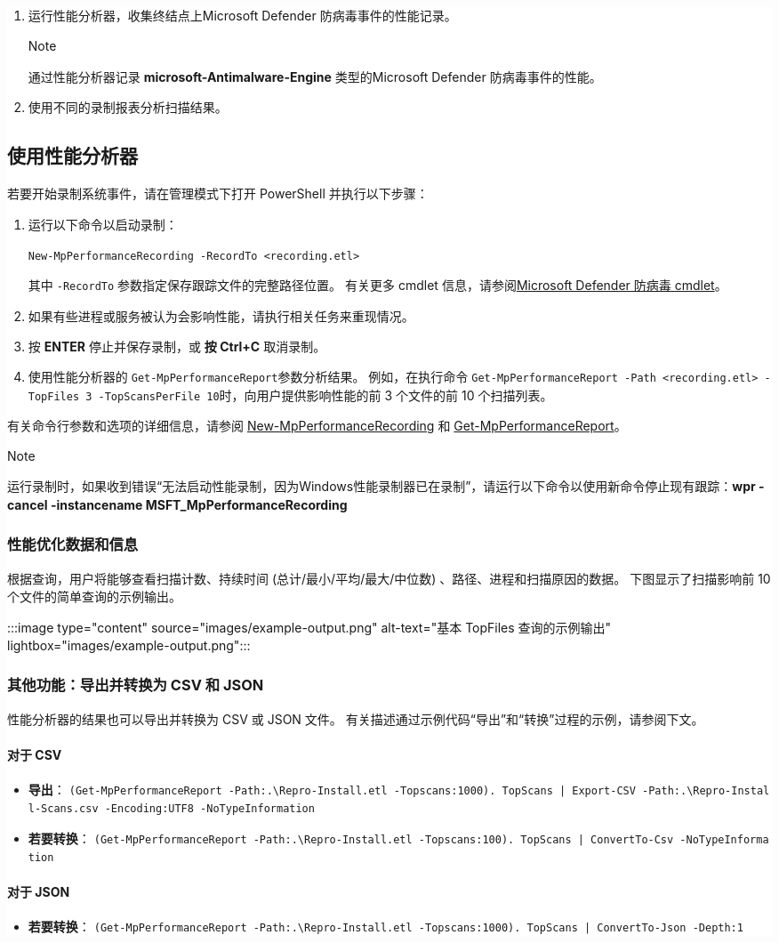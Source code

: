 1. 运行性能分析器，收集终结点上Microsoft Defender 防病毒事件的性能记录。

   > [!NOTE]
   > 通过性能分析器记录 **microsoft-Antimalware-Engine** 类型的Microsoft Defender 防病毒事件的性能。

2. 使用不同的录制报表分析扫描结果。

## <a name="using-performance-analyzer"></a>使用性能分析器

若要开始录制系统事件，请在管理模式下打开 PowerShell 并执行以下步骤：

1. 运行以下命令以启动录制：

   `New-MpPerformanceRecording -RecordTo <recording.etl>`

    其中 `-RecordTo` 参数指定保存跟踪文件的完整路径位置。 有关更多 cmdlet 信息，请参阅[Microsoft Defender 防病毒 cmdlet](/powershell/module/defender)。

2. 如果有些进程或服务被认为会影响性能，请执行相关任务来重现情况。

3. 按 **ENTER** 停止并保存录制，或 **按 Ctrl+C** 取消录制。

4. 使用性能分析器的 `Get-MpPerformanceReport`参数分析结果。 例如，在执行命令 `Get-MpPerformanceReport -Path <recording.etl> -TopFiles 3 -TopScansPerFile 10`时，向用户提供影响性能的前 3 个文件的前 10 个扫描列表。

有关命令行参数和选项的详细信息，请参阅 [New-MpPerformanceRecording](#new-mpperformancerecording) 和 [Get-MpPerformanceReport](#get-mpperformancereport)。

> [!NOTE]
> 运行录制时，如果收到错误“无法启动性能录制，因为Windows性能录制器已在录制”，请运行以下命令以使用新命令停止现有跟踪：**wpr -cancel -instancename MSFT_MpPerformanceRecording**

### <a name="performance-tuning-data-and-information"></a>性能优化数据和信息

根据查询，用户将能够查看扫描计数、持续时间 (总计/最小/平均/最大/中位数) 、路径、进程和扫描原因的数据。 下图显示了扫描影响前 10 个文件的简单查询的示例输出。

:::image type="content" source="images/example-output.png" alt-text="基本 TopFiles 查询的示例输出" lightbox="images/example-output.png":::

### <a name="additional-functionality-exporting-and-converting-to-csv-and-json"></a>其他功能：导出并转换为 CSV 和 JSON

性能分析器的结果也可以导出并转换为 CSV 或 JSON 文件。
有关描述通过示例代码“导出”和“转换”过程的示例，请参阅下文。

#### <a name="for-csv"></a>对于 CSV

- **导出**： `(Get-MpPerformanceReport -Path:.\Repro-Install.etl -Topscans:1000). TopScans | Export-CSV -Path:.\Repro-Install-Scans.csv -Encoding:UTF8 -NoTypeInformation`

- **若要转换**： `(Get-MpPerformanceReport -Path:.\Repro-Install.etl -Topscans:100). TopScans | ConvertTo-Csv -NoTypeInformation`

#### <a name="for-json"></a>对于 JSON

- **若要转换**： `(Get-MpPerformanceReport -Path:.\Repro-Install.etl -Topscans:1000). TopScans | ConvertTo-Json -Depth:1`
